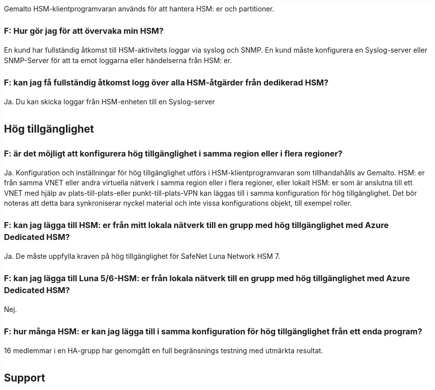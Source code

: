 Gemalto HSM-klientprogramvaran används för att hantera HSM: er och partitioner.

### <a name="q-how-do-i-monitor-my-hsm"></a>F: Hur gör jag för att övervaka min HSM?

En kund har fullständig åtkomst till HSM-aktivitets loggar via syslog och SNMP. En kund måste konfigurera en Syslog-server eller SNMP-Server för att ta emot loggarna eller händelserna från HSM: er.

### <a name="q-can-i-get-full-access-log-of-all-hsm-operations-from-dedicated-hsm"></a>F: kan jag få fullständig åtkomst logg över alla HSM-åtgärder från dedikerad HSM?

Ja. Du kan skicka loggar från HSM-enheten till en Syslog-server

## <a name="high-availability"></a>Hög tillgänglighet

### <a name="q-is-it-possible-to-configure-high-availability-in-the-same-region-or-across-multiple-regions"></a>F: är det möjligt att konfigurera hög tillgänglighet i samma region eller i flera regioner?

Ja. Konfiguration och inställningar för hög tillgänglighet utförs i HSM-klientprogramvaran som tillhandahålls av Gemalto. HSM: er från samma VNET eller andra virtuella nätverk i samma region eller i flera regioner, eller lokalt HSM: er som är anslutna till ett VNET med hjälp av plats-till-plats-eller punkt-till-plats-VPN kan läggas till i samma konfiguration för hög tillgänglighet. Det bör noteras att detta bara synkroniserar nyckel material och inte vissa konfigurations objekt, till exempel roller.

### <a name="q-can-i-add-hsms-from-my-on-premises-network-to-a-high-availability-group-with-azure-dedicated-hsm"></a>F: kan jag lägga till HSM: er från mitt lokala nätverk till en grupp med hög tillgänglighet med Azure Dedicated HSM?

Ja. De måste uppfylla kraven på hög tillgänglighet för SafeNet Luna Network HSM 7.

### <a name="q-can-i-add-luna-56-hsms-from-on-premises-networks-to-a-high-availability-group-with-azure-dedicated-hsm"></a>F: kan jag lägga till Luna 5/6-HSM: er från lokala nätverk till en grupp med hög tillgänglighet med Azure Dedicated HSM?

Nej.

### <a name="q-how-many-hsms-can-i-add-to-the-same-high-availability-configuration-from-one-single-application"></a>F: hur många HSM: er kan jag lägga till i samma konfiguration för hög tillgänglighet från ett enda program?

16 medlemmar i en HA-grupp har genomgått en full begränsnings testning med utmärkta resultat.

## <a name="support"></a>Support
